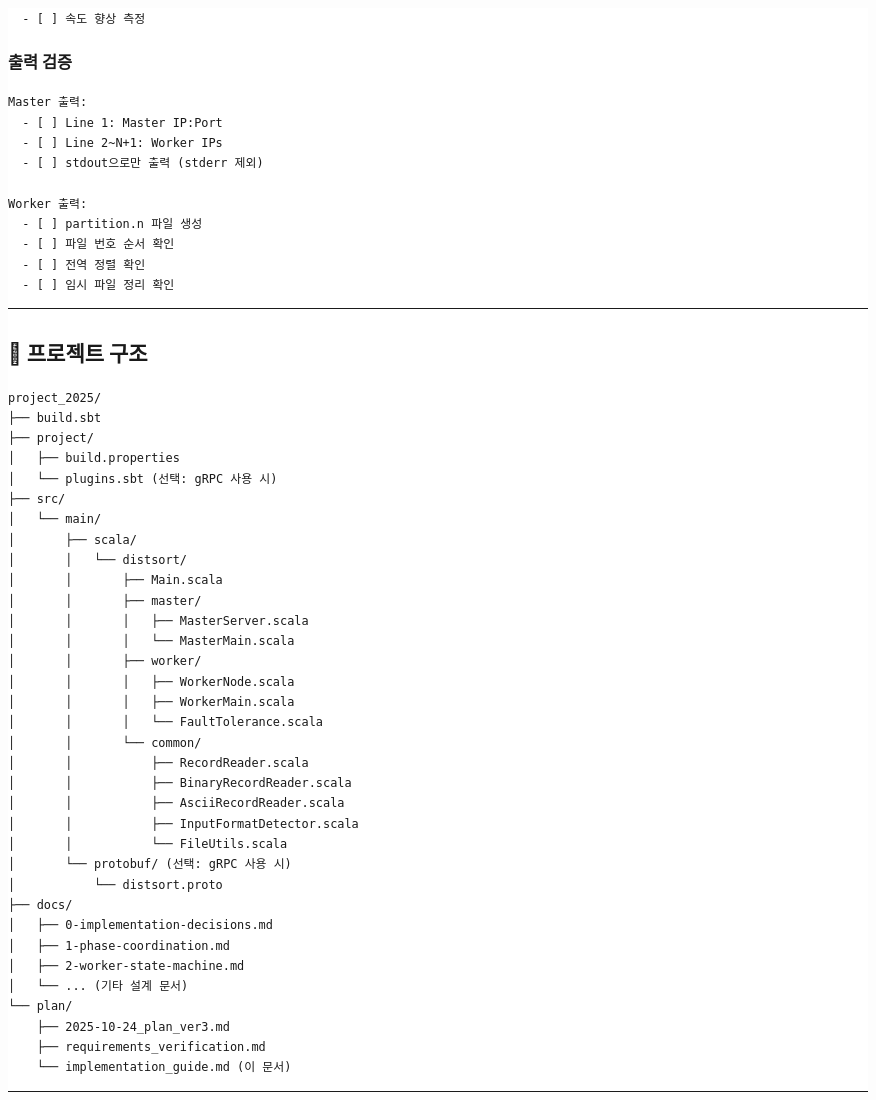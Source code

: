 ```
  - [ ] 속도 향상 측정
```

### 출력 검증
```
Master 출력:
  - [ ] Line 1: Master IP:Port
  - [ ] Line 2~N+1: Worker IPs
  - [ ] stdout으로만 출력 (stderr 제외)

Worker 출력:
  - [ ] partition.n 파일 생성
  - [ ] 파일 번호 순서 확인
  - [ ] 전역 정렬 확인
  - [ ] 임시 파일 정리 확인
```

---

## 📁 프로젝트 구조

```
project_2025/
├── build.sbt
├── project/
│   ├── build.properties
│   └── plugins.sbt (선택: gRPC 사용 시)
├── src/
│   └── main/
│       ├── scala/
│       │   └── distsort/
│       │       ├── Main.scala
│       │       ├── master/
│       │       │   ├── MasterServer.scala
│       │       │   └── MasterMain.scala
│       │       ├── worker/
│       │       │   ├── WorkerNode.scala
│       │       │   ├── WorkerMain.scala
│       │       │   └── FaultTolerance.scala
│       │       └── common/
│       │           ├── RecordReader.scala
│       │           ├── BinaryRecordReader.scala
│       │           ├── AsciiRecordReader.scala
│       │           ├── InputFormatDetector.scala
│       │           └── FileUtils.scala
│       └── protobuf/ (선택: gRPC 사용 시)
│           └── distsort.proto
├── docs/
│   ├── 0-implementation-decisions.md
│   ├── 1-phase-coordination.md
│   ├── 2-worker-state-machine.md
│   └── ... (기타 설계 문서)
└── plan/
    ├── 2025-10-24_plan_ver3.md
    ├── requirements_verification.md
    └── implementation_guide.md (이 문서)
```

---
